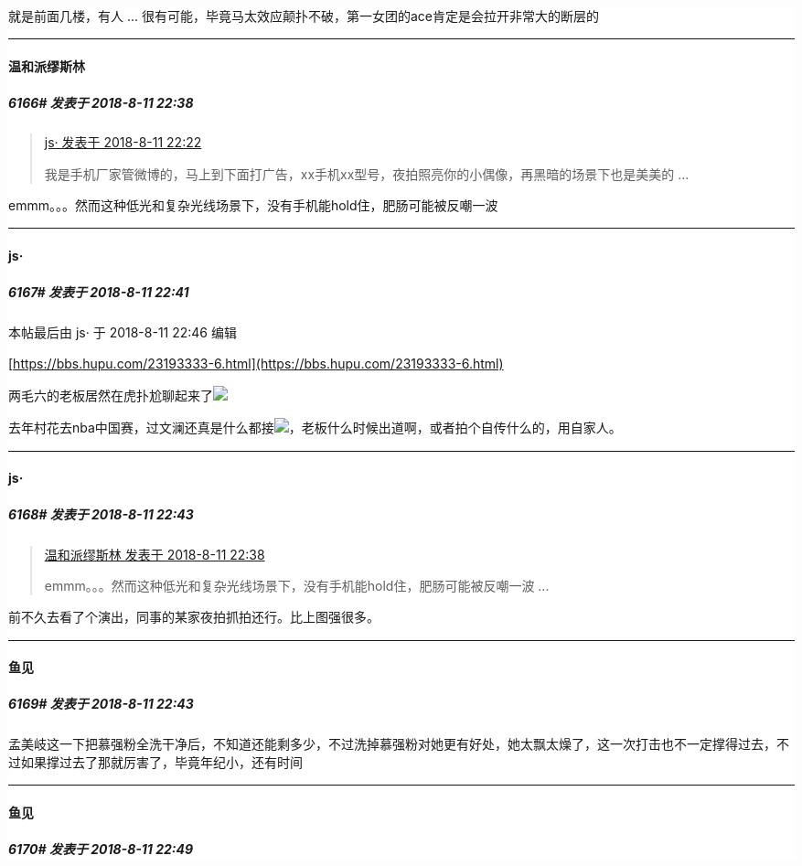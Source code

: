
就是前面几楼，有人 ...</blockquote>
很有可能，毕竟马太效应颠扑不破，第一女团的ace肯定是会拉开非常大的断层的


-----

####  温和派缪斯林  
##### 6166#       发表于 2018-8-11 22:38


<blockquote><a href="httphttps://bbs.saraba1st.com/2b/forum.php?mod=redirect&amp;goto=findpost&amp;pid=40620555&amp;ptid=1585843" target="_blank">js· 发表于 2018-8-11 22:22</a>

我是手机厂家管微博的，马上到下面打广告，xx手机xx型号，夜拍照亮你的小偶像，再黑暗的场景下也是美美的 ...</blockquote>
emmm。。。然而这种低光和复杂光线场景下，没有手机能hold住，肥肠可能被反嘲一波


-----

####  js·  
##### 6167#       发表于 2018-8-11 22:41


 本帖最后由 js· 于 2018-8-11 22:46 编辑 

[https://bbs.hupu.com/23193333-6.html](https://bbs.hupu.com/23193333-6.html)


两毛六的老板居然在虎扑尬聊起来了<img src="https://static.saraba1st.com/image/smiley/face2017/112.png" referrerpolicy="no-referrer">

去年村花去nba中国赛，过文澜还真是什么都接<img src="https://static.saraba1st.com/image/smiley/carton2017/043.png" referrerpolicy="no-referrer">，老板什么时候出道啊，或者拍个自传什么的，用自家人。


-----

####  js·  
##### 6168#       发表于 2018-8-11 22:43


<blockquote><a href="httphttps://bbs.saraba1st.com/2b/forum.php?mod=redirect&amp;goto=findpost&amp;pid=40620686&amp;ptid=1585843" target="_blank">温和派缪斯林 发表于 2018-8-11 22:38</a>

emmm。。。然而这种低光和复杂光线场景下，没有手机能hold住，肥肠可能被反嘲一波 ...</blockquote>
前不久去看了个演出，同事的某家夜拍抓拍还行。比上图强很多。


-----

####  鱼见  
##### 6169#       发表于 2018-8-11 22:43


孟美岐这一下把慕强粉全洗干净后，不知道还能剩多少，不过洗掉慕强粉对她更有好处，她太飘太燥了，这一次打击也不一定撑得过去，不过如果撑过去了那就厉害了，毕竟年纪小，还有时间


-----

####  鱼见  
##### 6170#       发表于 2018-8-11 22:49
